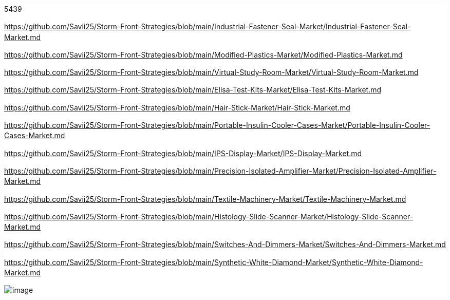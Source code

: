 5439</p><p><a href="https://github.com/Savii25/Storm-Front-Strategies/blob/main/Industrial-Fastener-Seal-Market/Industrial-Fastener-Seal-Market.md">https://github.com/Savii25/Storm-Front-Strategies/blob/main/Industrial-Fastener-Seal-Market/Industrial-Fastener-Seal-Market.md</a></p><p><a href="https://github.com/Savii25/Storm-Front-Strategies/blob/main/Modified-Plastics-Market/Modified-Plastics-Market.md">https://github.com/Savii25/Storm-Front-Strategies/blob/main/Modified-Plastics-Market/Modified-Plastics-Market.md</a></p><p><a href="https://github.com/Savii25/Storm-Front-Strategies/blob/main/Virtual-Study-Room-Market/Virtual-Study-Room-Market.md">https://github.com/Savii25/Storm-Front-Strategies/blob/main/Virtual-Study-Room-Market/Virtual-Study-Room-Market.md</a></p><p><a href="https://github.com/Savii25/Storm-Front-Strategies/blob/main/Elisa-Test-Kits-Market/Elisa-Test-Kits-Market.md">https://github.com/Savii25/Storm-Front-Strategies/blob/main/Elisa-Test-Kits-Market/Elisa-Test-Kits-Market.md</a></p><p><a href="https://github.com/Savii25/Storm-Front-Strategies/blob/main/Hair-Stick-Market/Hair-Stick-Market.md">https://github.com/Savii25/Storm-Front-Strategies/blob/main/Hair-Stick-Market/Hair-Stick-Market.md</a></p><p><a href="https://github.com/Savii25/Storm-Front-Strategies/blob/main/Portable-Insulin-Cooler-Cases-Market/Portable-Insulin-Cooler-Cases-Market.md">https://github.com/Savii25/Storm-Front-Strategies/blob/main/Portable-Insulin-Cooler-Cases-Market/Portable-Insulin-Cooler-Cases-Market.md</a></p><p><a href="https://github.com/Savii25/Storm-Front-Strategies/blob/main/IPS-Display-Market/IPS-Display-Market.md">https://github.com/Savii25/Storm-Front-Strategies/blob/main/IPS-Display-Market/IPS-Display-Market.md</a></p><p><a href="https://github.com/Savii25/Storm-Front-Strategies/blob/main/Precision-Isolated-Amplifier-Market/Precision-Isolated-Amplifier-Market.md">https://github.com/Savii25/Storm-Front-Strategies/blob/main/Precision-Isolated-Amplifier-Market/Precision-Isolated-Amplifier-Market.md</a></p><p><a href="https://github.com/Savii25/Storm-Front-Strategies/blob/main/Textile-Machinery-Market/Textile-Machinery-Market.md">https://github.com/Savii25/Storm-Front-Strategies/blob/main/Textile-Machinery-Market/Textile-Machinery-Market.md</a></p><p><a href="https://github.com/Savii25/Storm-Front-Strategies/blob/main/Histology-Slide-Scanner-Market/Histology-Slide-Scanner-Market.md">https://github.com/Savii25/Storm-Front-Strategies/blob/main/Histology-Slide-Scanner-Market/Histology-Slide-Scanner-Market.md</a></p><p><a href="https://github.com/Savii25/Storm-Front-Strategies/blob/main/Switches-And-Dimmers-Market/Switches-And-Dimmers-Market.md">https://github.com/Savii25/Storm-Front-Strategies/blob/main/Switches-And-Dimmers-Market/Switches-And-Dimmers-Market.md</a></p><p><a href="https://github.com/Savii25/Storm-Front-Strategies/blob/main/Synthetic-White-Diamond-Market/Synthetic-White-Diamond-Market.md">https://github.com/Savii25/Storm-Front-Strategies/blob/main/Synthetic-White-Diamond-Market/Synthetic-White-Diamond-Market.md</a></p>
![image](https://github.com/user-attachments/assets/b3211cf9-eda8-4ca3-ab0f-21616b178cfd)
